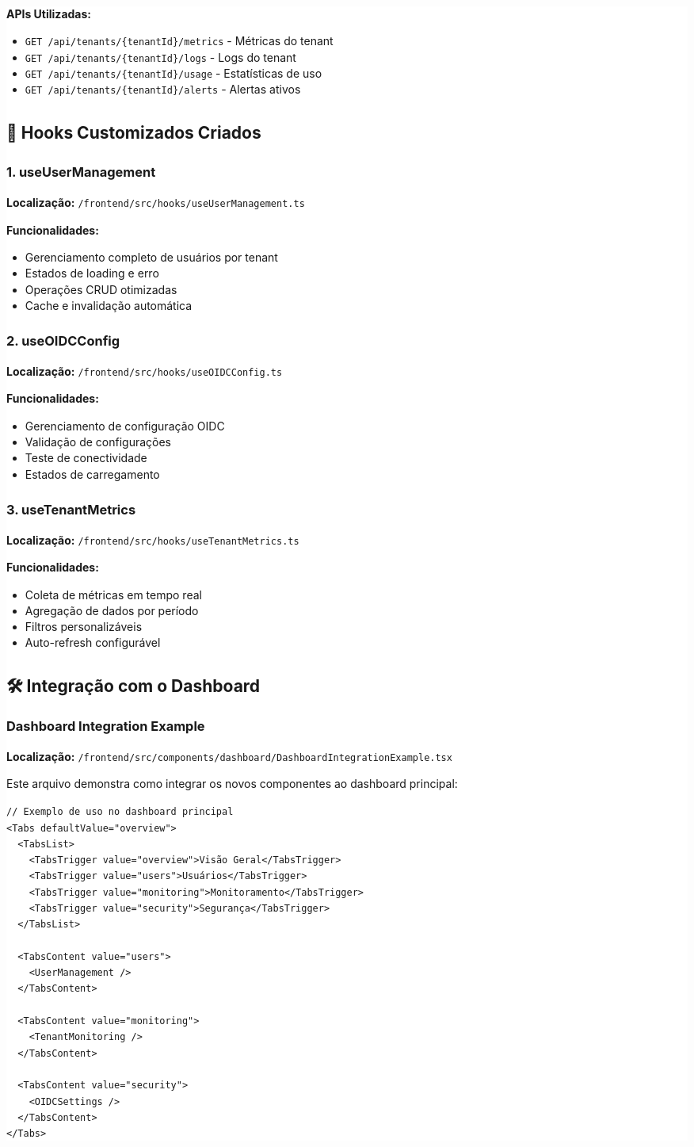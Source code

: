 **APIs Utilizadas:**
- `GET /api/tenants/{tenantId}/metrics` - Métricas do tenant
- `GET /api/tenants/{tenantId}/logs` - Logs do tenant
- `GET /api/tenants/{tenantId}/usage` - Estatísticas de uso
- `GET /api/tenants/{tenantId}/alerts` - Alertas ativos

## 🔗 Hooks Customizados Criados

### 1. useUserManagement
**Localização:** `/frontend/src/hooks/useUserManagement.ts`

**Funcionalidades:**
- Gerenciamento completo de usuários por tenant
- Estados de loading e erro
- Operações CRUD otimizadas
- Cache e invalidação automática

### 2. useOIDCConfig
**Localização:** `/frontend/src/hooks/useOIDCConfig.ts`

**Funcionalidades:**
- Gerenciamento de configuração OIDC
- Validação de configurações
- Teste de conectividade
- Estados de carregamento

### 3. useTenantMetrics
**Localização:** `/frontend/src/hooks/useTenantMetrics.ts`

**Funcionalidades:**
- Coleta de métricas em tempo real
- Agregação de dados por período
- Filtros personalizáveis
- Auto-refresh configurável

## 🛠 Integração com o Dashboard

### Dashboard Integration Example
**Localização:** `/frontend/src/components/dashboard/DashboardIntegrationExample.tsx`

Este arquivo demonstra como integrar os novos componentes ao dashboard principal:

```tsx
// Exemplo de uso no dashboard principal
<Tabs defaultValue="overview">
  <TabsList>
    <TabsTrigger value="overview">Visão Geral</TabsTrigger>
    <TabsTrigger value="users">Usuários</TabsTrigger>
    <TabsTrigger value="monitoring">Monitoramento</TabsTrigger>
    <TabsTrigger value="security">Segurança</TabsTrigger>
  </TabsList>
  
  <TabsContent value="users">
    <UserManagement />
  </TabsContent>
  
  <TabsContent value="monitoring">
    <TenantMonitoring />
  </TabsContent>
  
  <TabsContent value="security">
    <OIDCSettings />
  </TabsContent>
</Tabs>
```